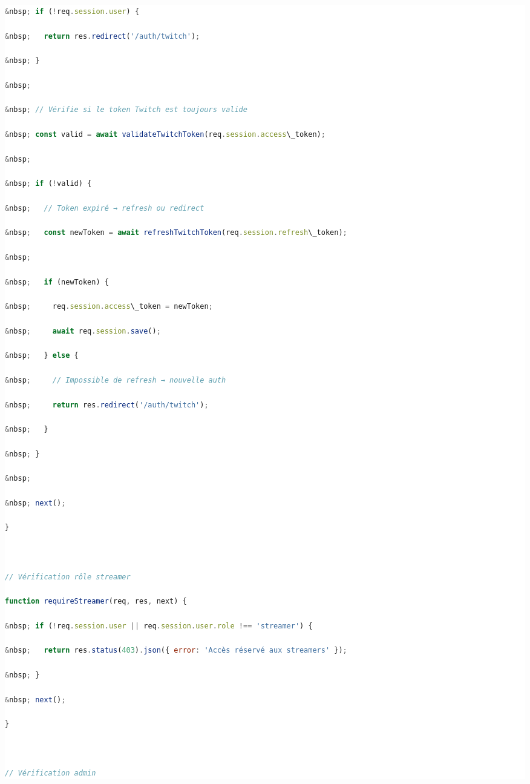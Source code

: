 ```javascript
&nbsp; if (!req.session.user) {

&nbsp;   return res.redirect('/auth/twitch');

&nbsp; }

&nbsp; 

&nbsp; // Vérifie si le token Twitch est toujours valide

&nbsp; const valid = await validateTwitchToken(req.session.access\_token);

&nbsp; 

&nbsp; if (!valid) {

&nbsp;   // Token expiré → refresh ou redirect

&nbsp;   const newToken = await refreshTwitchToken(req.session.refresh\_token);

&nbsp;   

&nbsp;   if (newToken) {

&nbsp;     req.session.access\_token = newToken;

&nbsp;     await req.session.save();

&nbsp;   } else {

&nbsp;     // Impossible de refresh → nouvelle auth

&nbsp;     return res.redirect('/auth/twitch');

&nbsp;   }

&nbsp; }

&nbsp; 

&nbsp; next();

}



// Vérification rôle streamer

function requireStreamer(req, res, next) {

&nbsp; if (!req.session.user || req.session.user.role !== 'streamer') {

&nbsp;   return res.status(403).json({ error: 'Accès réservé aux streamers' });

&nbsp; }

&nbsp; next();

}



// Vérification admin
```